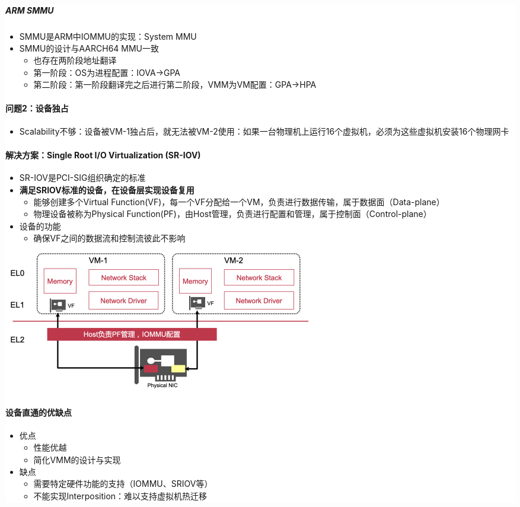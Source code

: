 
##### ARM SMMU

- SMMU是ARM中IOMMU的实现：System MMU
- SMMU的设计与AARCH64 MMU一致
  - 也存在两阶段地址翻译
  - 第一阶段：OS为进程配置：IOVA->GPA
  - 第二阶段：第一阶段翻译完之后进行第二阶段，VMM为VM配置：GPA->HPA 

#### 问题2：设备独占

- Scalability不够：设备被VM-1独占后，就无法被VM-2使用：如果一台物理机上运行16个虚拟机，必须为这些虚拟机安装16个物理网卡

#### 解决方案：Single Root I/O Virtualization (SR-IOV)

- SR-IOV是PCI-SIG组织确定的标准
- **满足SRIOV标准的设备，在设备层实现设备复用**
  - 能够创建多个Virtual Function(VF)，每一个VF分配给一个VM，负责进行数据传输，属于数据面（Data-plane）
  - 物理设备被称为Physical Function(PF)，由Host管理，负责进行配置和管理，属于控制面（Control-plane）
- 设备的功能
  - 确保VF之间的数据流和控制流彼此不影响

<img src="assets/image-20230504114436597.png" alt="image-20230504114436597" style="zoom:50%;" />

#### 设备直通的优缺点

- 优点
  - 性能优越
  - 简化VMM的设计与实现
- 缺点
  - 需要特定硬件功能的支持（IOMMU、SRIOV等）
  - 不能实现Interposition：难以支持虚拟机热迁移


